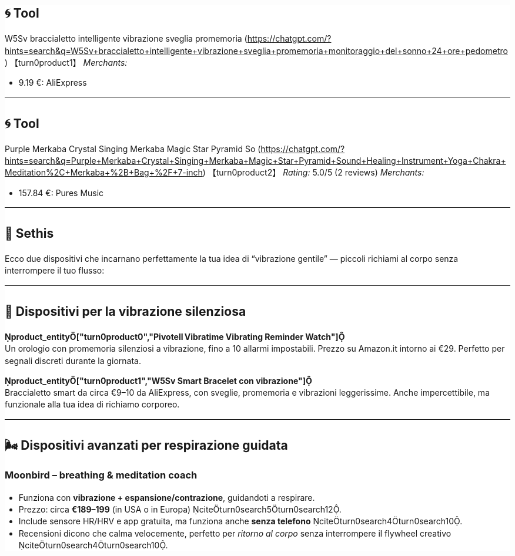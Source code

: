 
## 🌀 **Tool**

W5Sv braccialetto intelligente vibrazione sveglia promemoria (https://chatgpt.com/?hints=search&q=W5Sv+braccialetto+intelligente+vibrazione+sveglia+promemoria+monitoraggio+del+sonno+24+ore+pedometro)
【turn0product1】
*Merchants:*
  - 9.19 €: AliExpress

---

## 🌀 **Tool**

Purple Merkaba Crystal Singing Merkaba Magic Star Pyramid So (https://chatgpt.com/?hints=search&q=Purple+Merkaba+Crystal+Singing+Merkaba+Magic+Star+Pyramid+Sound+Healing+Instrument+Yoga+Chakra+Meditation%2C+Merkaba+%2B+Bag+%2F+7-inch)
【turn0product2】
*Rating:* 5.0/5 (2 reviews)
*Merchants:*
  - 157.84 €: Pures Music

---

## 🤖 **Sethis**

Ecco due dispositivi che incarnano perfettamente la tua idea di “vibrazione gentile” — piccoli richiami al corpo senza interrompere il tuo flusso:

---

## 🚨 Dispositivi per la vibrazione silenziosa

**product_entity["turn0product0","Pivotell Vibratime Vibrating Reminder Watch"]**  
Un orologio con promemoria silenziosi a vibrazione, fino a 10 allarmi impostabili. Prezzo su Amazon.it intorno ai €29. Perfetto per segnali discreti durante la giornata.

**product_entity["turn0product1","W5Sv Smart Bracelet con vibrazione"]**  
Braccialetto smart da circa €9–10 da AliExpress, con sveglie, promemoria e vibrazioni leggerissime. Anche impercettibile, ma funzionale alla tua idea di richiamo corporeo.

---

## 🌬️ Dispositivi avanzati per respirazione guidata

### Moonbird – breathing & meditation coach  
- Funziona con **vibrazione + espansione/contrazione**, guidandoti a respirare.  
- Prezzo: circa **€189–199** (in USA o in Europa) citeturn0search5turn0search12.  
- Include sensore HR/HRV e app gratuita, ma funziona anche **senza telefono** citeturn0search4turn0search10.  
- Recensioni dicono che calma velocemente, perfetto per *ritorno al corpo* senza interrompere il flywheel creativo citeturn0search4turn0search10.
